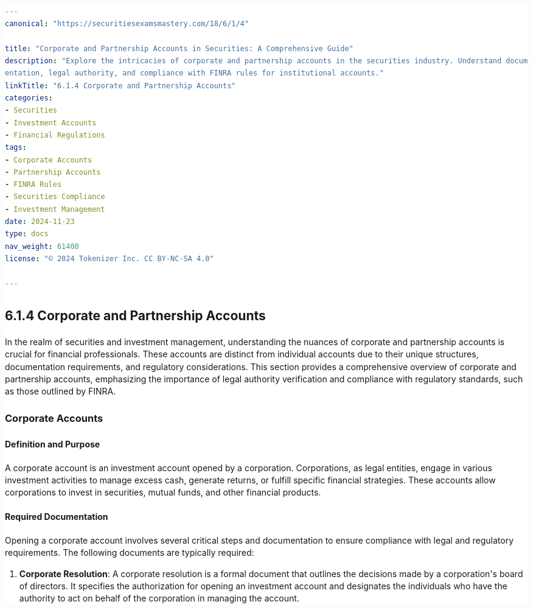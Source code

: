 ```yaml
---
canonical: "https://securitiesexamsmastery.com/18/6/1/4"

title: "Corporate and Partnership Accounts in Securities: A Comprehensive Guide"
description: "Explore the intricacies of corporate and partnership accounts in the securities industry. Understand documentation, legal authority, and compliance with FINRA rules for institutional accounts."
linkTitle: "6.1.4 Corporate and Partnership Accounts"
categories:
- Securities
- Investment Accounts
- Financial Regulations
tags:
- Corporate Accounts
- Partnership Accounts
- FINRA Rules
- Securities Compliance
- Investment Management
date: 2024-11-23
type: docs
nav_weight: 61400
license: "© 2024 Tokenizer Inc. CC BY-NC-SA 4.0"

---
```


## 6.1.4 Corporate and Partnership Accounts

In the realm of securities and investment management, understanding the nuances of corporate and partnership accounts is crucial for financial professionals. These accounts are distinct from individual accounts due to their unique structures, documentation requirements, and regulatory considerations. This section provides a comprehensive overview of corporate and partnership accounts, emphasizing the importance of legal authority verification and compliance with regulatory standards, such as those outlined by FINRA.

### Corporate Accounts

#### Definition and Purpose

A corporate account is an investment account opened by a corporation. Corporations, as legal entities, engage in various investment activities to manage excess cash, generate returns, or fulfill specific financial strategies. These accounts allow corporations to invest in securities, mutual funds, and other financial products.

#### Required Documentation

Opening a corporate account involves several critical steps and documentation to ensure compliance with legal and regulatory requirements. The following documents are typically required:

1. **Corporate Resolution**: A corporate resolution is a formal document that outlines the decisions made by a corporation's board of directors. It specifies the authorization for opening an investment account and designates the individuals who have the authority to act on behalf of the corporation in managing the account.
